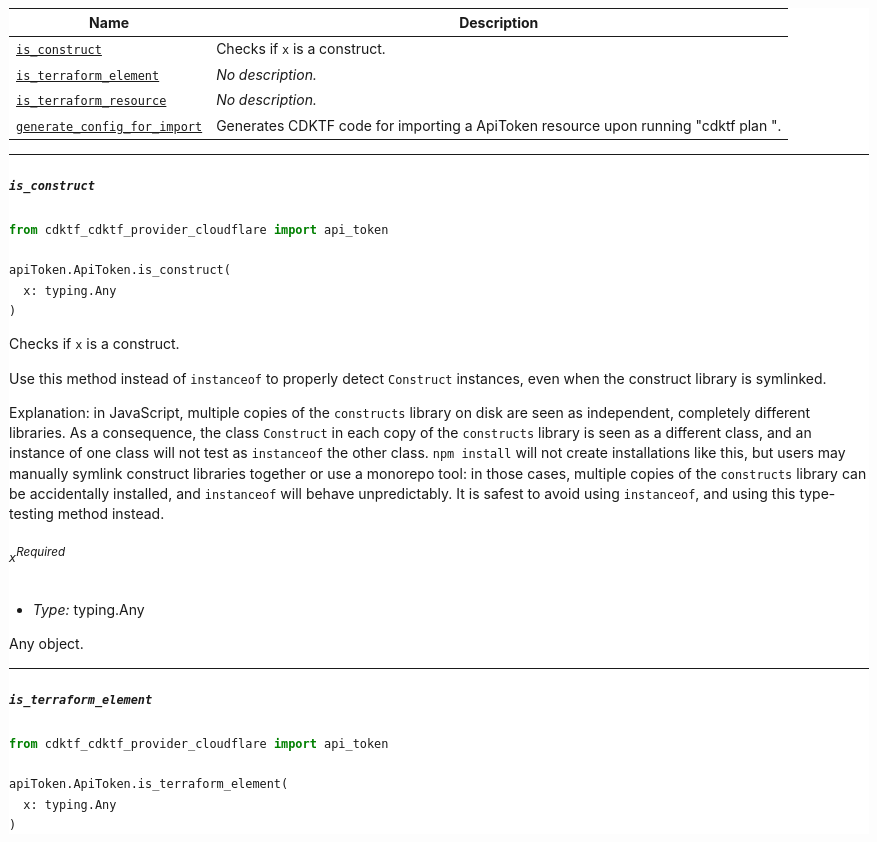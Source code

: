 | **Name** | **Description** |
| --- | --- |
| <code><a href="#@cdktf/provider-cloudflare.apiToken.ApiToken.isConstruct">is_construct</a></code> | Checks if `x` is a construct. |
| <code><a href="#@cdktf/provider-cloudflare.apiToken.ApiToken.isTerraformElement">is_terraform_element</a></code> | *No description.* |
| <code><a href="#@cdktf/provider-cloudflare.apiToken.ApiToken.isTerraformResource">is_terraform_resource</a></code> | *No description.* |
| <code><a href="#@cdktf/provider-cloudflare.apiToken.ApiToken.generateConfigForImport">generate_config_for_import</a></code> | Generates CDKTF code for importing a ApiToken resource upon running "cdktf plan <stack-name>". |

---

##### `is_construct` <a name="is_construct" id="@cdktf/provider-cloudflare.apiToken.ApiToken.isConstruct"></a>

```python
from cdktf_cdktf_provider_cloudflare import api_token

apiToken.ApiToken.is_construct(
  x: typing.Any
)
```

Checks if `x` is a construct.

Use this method instead of `instanceof` to properly detect `Construct`
instances, even when the construct library is symlinked.

Explanation: in JavaScript, multiple copies of the `constructs` library on
disk are seen as independent, completely different libraries. As a
consequence, the class `Construct` in each copy of the `constructs` library
is seen as a different class, and an instance of one class will not test as
`instanceof` the other class. `npm install` will not create installations
like this, but users may manually symlink construct libraries together or
use a monorepo tool: in those cases, multiple copies of the `constructs`
library can be accidentally installed, and `instanceof` will behave
unpredictably. It is safest to avoid using `instanceof`, and using
this type-testing method instead.

###### `x`<sup>Required</sup> <a name="x" id="@cdktf/provider-cloudflare.apiToken.ApiToken.isConstruct.parameter.x"></a>

- *Type:* typing.Any

Any object.

---

##### `is_terraform_element` <a name="is_terraform_element" id="@cdktf/provider-cloudflare.apiToken.ApiToken.isTerraformElement"></a>

```python
from cdktf_cdktf_provider_cloudflare import api_token

apiToken.ApiToken.is_terraform_element(
  x: typing.Any
)
```
